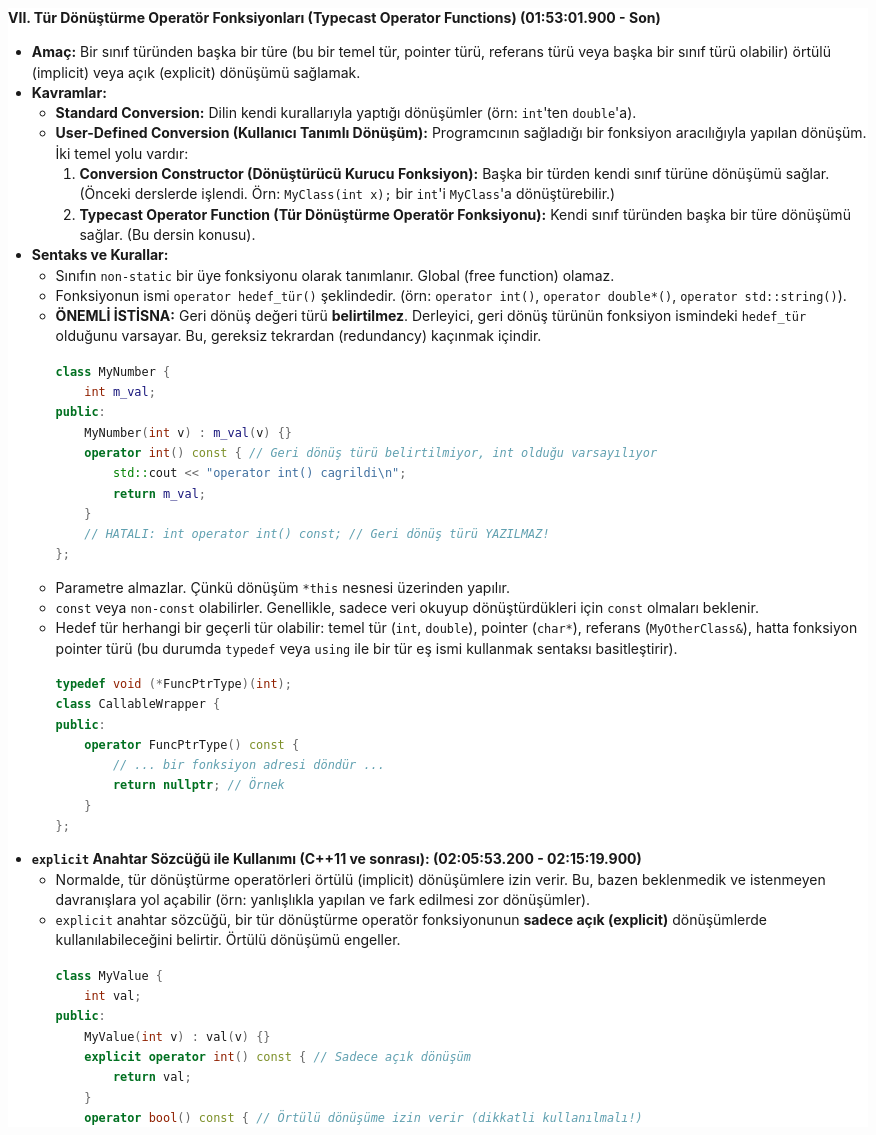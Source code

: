 
**VII. Tür Dönüştürme Operatör Fonksiyonları (Typecast Operator Functions) (01:53:01.900 - Son)**

*   **Amaç:** Bir sınıf türünden başka bir türe (bu bir temel tür, pointer türü, referans türü veya başka bir sınıf türü olabilir) örtülü (implicit) veya açık (explicit) dönüşümü sağlamak.
*   **Kavramlar:**
    *   **Standard Conversion:** Dilin kendi kurallarıyla yaptığı dönüşümler (örn: `int`'ten `double`'a).
    *   **User-Defined Conversion (Kullanıcı Tanımlı Dönüşüm):** Programcının sağladığı bir fonksiyon aracılığıyla yapılan dönüşüm. İki temel yolu vardır:
        1.  **Conversion Constructor (Dönüştürücü Kurucu Fonksiyon):** Başka bir türden kendi sınıf türüne dönüşümü sağlar. (Önceki derslerde işlendi. Örn: `MyClass(int x);` bir `int`'i `MyClass`'a dönüştürebilir.)
        2.  **Typecast Operator Function (Tür Dönüştürme Operatör Fonksiyonu):** Kendi sınıf türünden başka bir türe dönüşümü sağlar. (Bu dersin konusu).
*   **Sentaks ve Kurallar:**
    *   Sınıfın `non-static` bir üye fonksiyonu olarak tanımlanır. Global (free function) olamaz.
    *   Fonksiyonun ismi `operator hedef_tür()` şeklindedir. (örn: `operator int()`, `operator double*()`, `operator std::string()`).
    *   **ÖNEMLİ İSTİSNA:** Geri dönüş değeri türü **belirtilmez**. Derleyici, geri dönüş türünün fonksiyon ismindeki `hedef_tür` olduğunu varsayar. Bu, gereksiz tekrardan (redundancy) kaçınmak içindir.
        ```cpp
        class MyNumber {
            int m_val;
        public:
            MyNumber(int v) : m_val(v) {}
            operator int() const { // Geri dönüş türü belirtilmiyor, int olduğu varsayılıyor
                std::cout << "operator int() cagrildi\n";
                return m_val;
            }
            // HATALI: int operator int() const; // Geri dönüş türü YAZILMAZ!
        };
        ```
    *   Parametre almazlar. Çünkü dönüşüm `*this` nesnesi üzerinden yapılır.
    *   `const` veya `non-const` olabilirler. Genellikle, sadece veri okuyup dönüştürdükleri için `const` olmaları beklenir.
    *   Hedef tür herhangi bir geçerli tür olabilir: temel tür (`int`, `double`), pointer (`char*`), referans (`MyOtherClass&`), hatta fonksiyon pointer türü (bu durumda `typedef` veya `using` ile bir tür eş ismi kullanmak sentaksı basitleştirir).
        ```cpp
        typedef void (*FuncPtrType)(int);
        class CallableWrapper {
        public:
            operator FuncPtrType() const {
                // ... bir fonksiyon adresi döndür ...
                return nullptr; // Örnek
            }
        };
        ```
*   **`explicit` Anahtar Sözcüğü ile Kullanımı (C++11 ve sonrası): (02:05:53.200 - 02:15:19.900)**
    *   Normalde, tür dönüştürme operatörleri örtülü (implicit) dönüşümlere izin verir. Bu, bazen beklenmedik ve istenmeyen davranışlara yol açabilir (örn: yanlışlıkla yapılan ve fark edilmesi zor dönüşümler).
    *   `explicit` anahtar sözcüğü, bir tür dönüştürme operatör fonksiyonunun **sadece açık (explicit)** dönüşümlerde kullanılabileceğini belirtir. Örtülü dönüşümü engeller.
        ```cpp
        class MyValue {
            int val;
        public:
            MyValue(int v) : val(v) {}
            explicit operator int() const { // Sadece açık dönüşüm
                return val;
            }
            operator bool() const { // Örtülü dönüşüme izin verir (dikkatli kullanılmalı!)